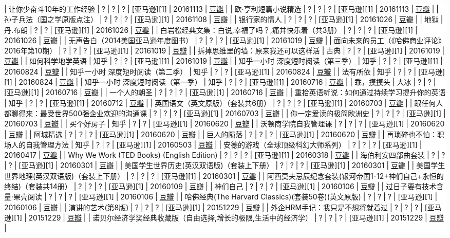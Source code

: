| 让你少奋斗10年的工作经验 | ? | ? | ? | [亚马逊][1] | 20161113 | [豆瓣]() |
| 欧·亨利短篇小说精选 | ? | ? | ? | [亚马逊][1] | 20161113 | [豆瓣]() |
| 孙子兵法（国之学原版点注） | ? | ? | ? | [亚马逊][1] | 20161108 | [豆瓣]() |
| 银行家的情人 | ? | ? | ? | [亚马逊][1] | 20161026 | [豆瓣]() |
| 地狱 | 丹.布朗 | ? | ? | [亚马逊][1] | 20161026 | [豆瓣]() |
| 白岩松经典文集：白说,幸福了吗？,痛并快乐着（共3册） | ? | ? | ? | [亚马逊][1] | 20161026 | [豆瓣]() |
| 无声告白（2014美国亚马逊年度图书） | ? | ? | ? | [亚马逊][1] | 20161019 | [豆瓣]() |
| 面向未来的员工（《哈佛商业评论》2016年第10期） | ? | ? | ? | [亚马逊][1] | 20161019 | [豆瓣]() |
| 拆掉思维里的墙：原来我还可以这样活 | 古典 | ? | ? | [亚马逊][1] | 20161019 | [豆瓣]() |
| 如何科学地学英语 | 知乎 | ? | ? | [亚马逊][1] | 20161019 | [豆瓣]() |
| 知乎一小时 深度短时阅读（第三季） | 知乎 | ? | ? | [亚马逊][1] | 20160824 | [豆瓣]() |
| 知乎一小时 深度短时阅读（第二季） | 知乎 | ? | ? | [亚马逊][1] | 20160824 | [豆瓣]() |
| 法有所依 | 知乎 | ? | ? | [亚马逊][1] | 20160824 | [豆瓣]() |
| 知乎一小时 深度短时阅读（第一季） | 知乎 | ? | ? | [亚马逊][1] | 20160716 | [豆瓣]() |
| 乖，摸摸头 | 大冰 | ? | ? | [亚马逊][1] | 20160716 | [豆瓣]() |
| 一个人的朝圣 | ? | ? | ? | [亚马逊][1] | 20160716 | [豆瓣]() |
| 重拾英语听说：如何通过持续学习提升你的英语 | 知乎 | ? | ? | [亚马逊][1] | 20160712 | [豆瓣]() |
| 英国语文（英文原版）（套装共6册） | ? | ? | ? | [亚马逊][1] | 20160703 | [豆瓣]() |
| 跟任何人都聊得来：最受世界500强企业欢迎的沟通课 | ? | ? | ? | [亚马逊][1] | 20160703 | [豆瓣]() |
| 你一定爱读的极简欧洲史 | ? | ? | ? | [亚马逊][1] | 20160703 | [豆瓣]() |
| 买个好房子 | 知乎 | ? | ? | [亚马逊][1] | 20160620 | [豆瓣]() |
| 沃顿商学院自我管理课 | ? | ? | ? | [亚马逊][1] | 20160620 | [豆瓣]() |
| 阿城精选 | ? | ? | ? | [亚马逊][1] | 20160620 | [豆瓣]() |
| 巨人的陨落 | ? | ? | ? | [亚马逊][1] | 20160620 | [豆瓣]() |
| 再琐碎也不怕：职场人的自我管理方法 | 知乎 | ? | ? | [亚马逊][1] | 20160503 | [豆瓣]() |
| 安德的游戏（全球顶级科幻大师系列） | ? | ? | ? | [亚马逊][1] | 20160417 | [豆瓣]() |
| Why We Work (TED Books) (English Edition) | ? | ? | ? | [亚马逊][1] | 20160318 | [豆瓣]() |
| 海伯利安四部曲套装 | ? | ? | ? | [亚马逊][1] | 20160301 | [豆瓣]() |
| 美国学生世界历史(英汉双语版)（套装上下册） | ? | ? | ? | [亚马逊][1] | 20160301 | [豆瓣]() |
| 美国学生世界地理(英汉双语版)（套装上下册） | ? | ? | ? | [亚马逊][1] | 20160301 | [豆瓣]() |
| 阿西莫夫忌辰纪念套装(银河帝国1-12+神们自己+永恒的终结)（套装共14册） | ? | ? | ? | [亚马逊][1] | 20160109 | [豆瓣]() |
| 神们自己 | ? | ? | ? | [亚马逊][1] | 20160106 | [豆瓣]() |
| 过日子要有技术含量·果壳阅读 | ? | ? | ? | [亚马逊][1] | 20160106 | [豆瓣]() |
| 哈佛经典(The Harvard Classics)(套装50卷)(英文原版) | ? | ? | ? | [亚马逊][1] | 20160106 | [豆瓣]() |
| 演讲的艺术(第8版) | ? | ? | ? | [亚马逊][1] | 20151229 | [豆瓣]() |
| 外企HRM手记：我只是不想将就着过 | ? | ? | ? | [亚马逊][1] | 20151229 | [豆瓣]() |
| 诺贝尔经济学奖经典收藏版（自由选择,增长的极限,生活中的经济学） | ? | ? | ? | [亚马逊][1] | 20151229 | [豆瓣]() |